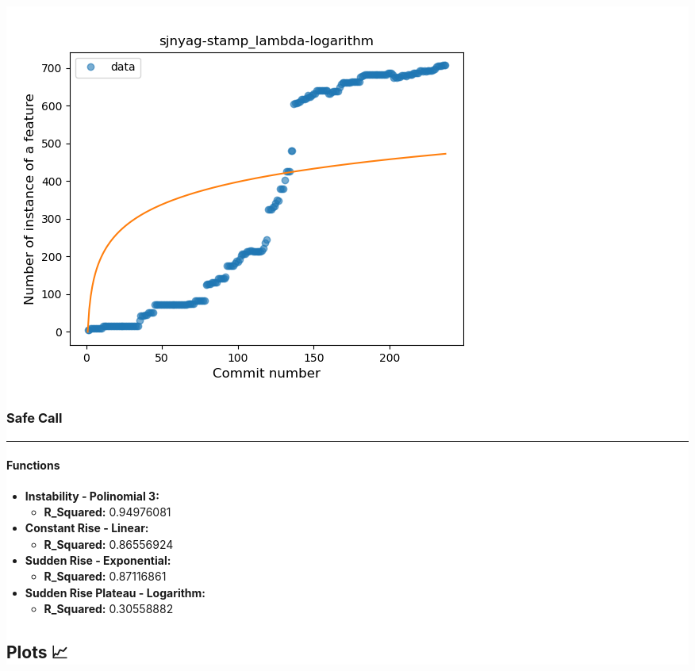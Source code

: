 ![sjnyag-stamp T6](../plots/sjnyag-stamp_lambda_T6.png)
### <a name="safe_call">Safe Call</a>
----
#### Functions
* **Instability - Polinomial 3:** ![equation](http://latex.codecogs.com/svg.latex?('-0.000362x%5E3%20&plus;0.136324x%5E2%20&plus;%20-9.512977x%20&plus;%20138.97769',))
    * **R_Squared:** 0.94976081
* **Constant Rise - Linear:** ![equation](http://latex.codecogs.com/svg.latex?4.484831x%20&plus;%20-174.344704)
    * **R_Squared:** 0.86556924
* **Sudden Rise - Exponential:** ![equation](http://latex.codecogs.com/svg.latex?-3299.814148x%5E%7B1.002226%7D%20&plus;%20-1668.465619)
    * **R_Squared:** 0.87116861
* **Sudden Rise Plateau - Logarithm:** ![equation](http://latex.codecogs.com/svg.latex?88.264057%5Clog_%7B2.729771%7D%28x%29%20&plus;%200.0)
    * **R_Squared:** 0.30558882

**Plots** :chart_with_upwards_trend:
-----
